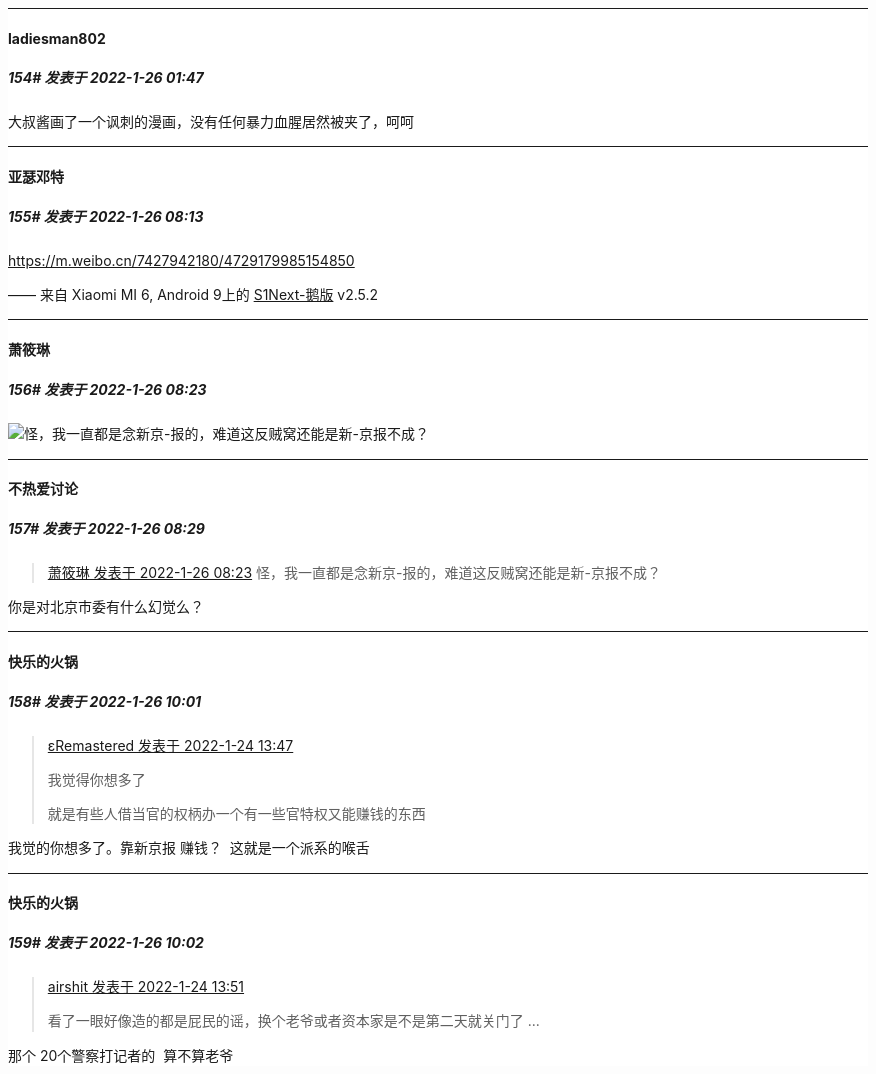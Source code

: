 

*****

####  ladiesman802  
##### 154#       发表于 2022-1-26 01:47

大叔酱画了一个讽刺的漫画，没有任何暴力血腥居然被夹了，呵呵



*****

####  亚瑟邓特  
##### 155#       发表于 2022-1-26 08:13

https://m.weibo.cn/7427942180/4729179985154850

—— 来自 Xiaomi MI 6, Android 9上的 [S1Next-鹅版](https://github.com/ykrank/S1-Next/releases) v2.5.2

*****

####  萧筱琳  
##### 156#       发表于 2022-1-26 08:23

<img src="https://static.saraba1st.com/image/smiley/face2017/067.png" referrerpolicy="no-referrer">怪，我一直都是念新京-报的，难道这反贼窝还能是新-京报不成？



*****

####  不热爱讨论  
##### 157#       发表于 2022-1-26 08:29

<blockquote><a href="httphttps://bbs.saraba1st.com/2b/forum.php?mod=redirect&amp;goto=findpost&amp;pid=54431292&amp;ptid=2049029" target="_blank">萧筱琳 发表于 2022-1-26 08:23</a>
怪，我一直都是念新京-报的，难道这反贼窝还能是新-京报不成？</blockquote>
你是对北京市委有什么幻觉么？



*****

####  快乐的火锅  
##### 158#       发表于 2022-1-26 10:01

<blockquote><a href="httphttps://bbs.saraba1st.com/2b/forum.php?mod=redirect&amp;goto=findpost&amp;pid=54411906&amp;ptid=2049029" target="_blank">εRemastered 发表于 2022-1-24 13:47</a>

我觉得你想多了 

就是有些人借当官的权柄办一个有一些官特权又能赚钱的东西</blockquote>
我觉的你想多了。靠新京报 赚钱？  这就是一个派系的喉舌

*****

####  快乐的火锅  
##### 159#       发表于 2022-1-26 10:02

<blockquote><a href="httphttps://bbs.saraba1st.com/2b/forum.php?mod=redirect&amp;goto=findpost&amp;pid=54411950&amp;ptid=2049029" target="_blank">airshit 发表于 2022-1-24 13:51</a>

看了一眼好像造的都是屁民的谣，换个老爷或者资本家是不是第二天就关门了 ...</blockquote>
那个 20个警察打记者的  算不算老爷

